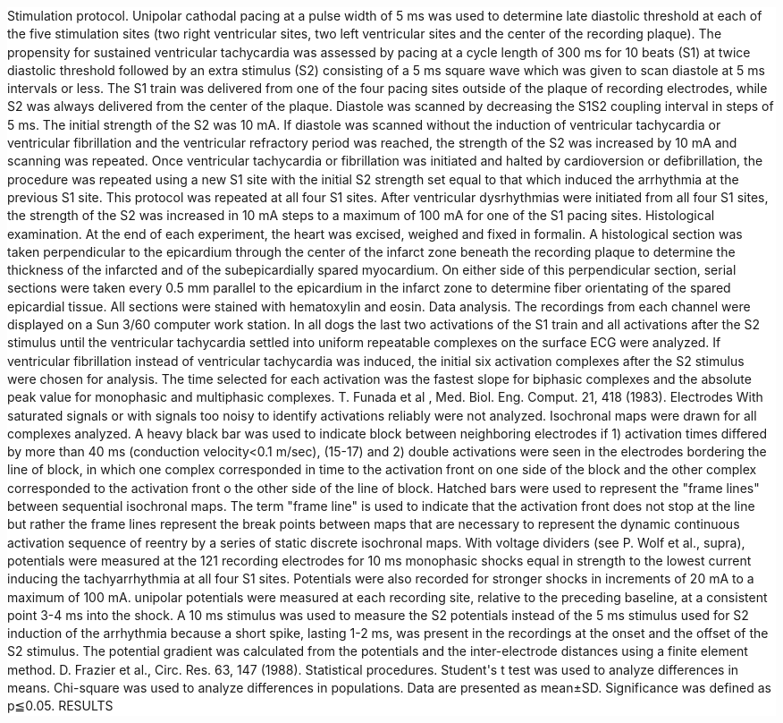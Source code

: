 Stimulation protocol. Unipolar cathodal pacing at a pulse width of 5 ms was used to determine late diastolic threshold at each of the five stimulation sites (two right ventricular sites, two left ventricular sites and the center of the recording plaque). The propensity for sustained ventricular tachycardia was assessed by pacing at a cycle length of 300 ms for 10 beats (S1) at twice diastolic threshold followed by an extra stimulus (S2) consisting of a 5 ms square wave which was given to scan diastole at 5 ms intervals or less. The S1 train was delivered from one of the four pacing sites outside of the plaque of recording electrodes, while S2 was always delivered from the center of the plaque. Diastole was scanned by decreasing the S1S2 coupling interval in steps of 5 ms. The initial strength of the S2 was 10 mA. If diastole was scanned without the induction of ventricular tachycardia or ventricular fibrillation and the ventricular refractory period was reached, the strength of the S2 was increased by 10 mA and scanning was repeated. Once ventricular tachycardia or fibrillation was initiated and halted by cardioversion or defibrillation, the procedure was repeated using a new S1 site with the initial S2 strength set equal to that which induced the arrhythmia at the previous S1 site. This protocol was repeated at all four S1 sites. After ventricular dysrhythmias were initiated from all four S1 sites, the strength of the S2 was increased in 10 mA steps to a maximum of 100 mA for one of the S1 pacing sites.
Histological examination. At the end of each experiment, the heart was excised, weighed and fixed in formalin. A histological section was taken perpendicular to the epicardium through the center of the infarct zone beneath the recording plaque to determine the thickness of the infarcted and of the subepicardially spared myocardium. On either side of this perpendicular section, serial sections were taken every 0.5 mm parallel to the epicardium in the infarct zone to determine fiber orientating of the spared epicardial tissue. All sections were stained with hematoxylin and eosin.
Data analysis. The recordings from each channel were displayed on a Sun 3/60 computer work station. In all dogs the last two activations of the S1 train and all activations after the S2 stimulus until the ventricular tachycardia settled into uniform repeatable complexes on the surface ECG were analyzed. If ventricular fibrillation instead of ventricular tachycardia was induced, the initial six activation complexes after the S2 stimulus were chosen for analysis. The time selected for each activation was the fastest slope for biphasic complexes and the absolute peak value for monophasic and multiphasic complexes. T. Funada et al , Med. Biol. Eng. Comput. 21, 418 (1983). Electrodes With saturated signals or with signals too noisy to identify activations reliably were not analyzed. Isochronal maps were drawn for all complexes analyzed. A heavy black bar was used to indicate block between neighboring electrodes if 1) activation times differed by more than 40 ms (conduction velocity<0.1 m/sec), (15-17) and 2) double activations were seen in the electrodes bordering the line of block, in which one complex corresponded in time to the activation front on one side of the block and the other complex corresponded to the activation front o the other side of the line of block. Hatched bars were used to represent the "frame lines" between sequential isochronal maps. The term "frame line" is used to indicate that the activation front does not stop at the line but rather the frame lines represent the break points between maps that are necessary to represent the dynamic continuous activation sequence of reentry by a series of static discrete isochronal maps.
With voltage dividers (see P. Wolf et al., supra), potentials were measured at the 121 recording electrodes for 10 ms monophasic shocks equal in strength to the lowest current inducing the tachyarrhythmia at all four S1 sites. Potentials were also recorded for stronger shocks in increments of 20 mA to a maximum of 100 mA. unipolar potentials were measured at each recording site, relative to the preceding baseline, at a consistent point 3-4 ms into the shock. A 10 ms stimulus was used to measure the S2 potentials instead of the 5 ms stimulus used for S2 induction of the arrhythmia because a short spike, lasting 1-2 ms, was present in the recordings at the onset and the offset of the S2 stimulus. The potential gradient was calculated from the potentials and the inter-electrode distances using a finite element method. D. Frazier et al., Circ. Res. 63, 147 (1988).
Statistical procedures. Student's t test was used to analyze differences in means. Chi-square was used to analyze differences in populations. Data are presented as mean±SD. Significance was defined as p≦0.05.
RESULTS